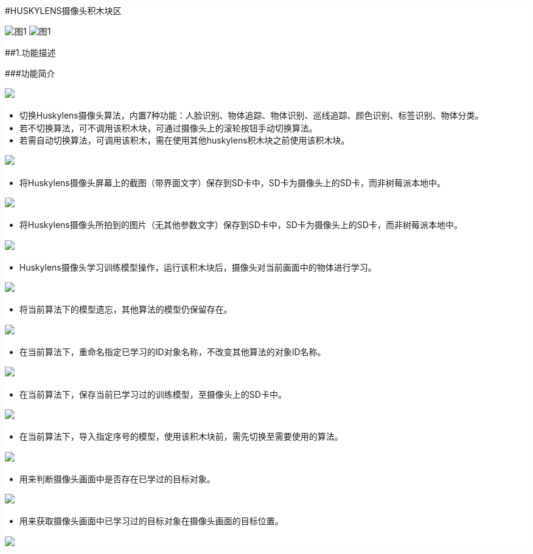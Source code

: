 #HUSKYLENS摄像头积木块区

<div align="left">
    <img src="/media/BD_huskylens0-2.png" alt="图1" width="330">
    <img src="/media/BD_huskylens0-1.png" alt="图1" width="409">
</div>  

##1.功能描述

###功能简介

![](/media/BD_huskylens_algorthim.png)

* 切换Huskylens摄像头算法，内置7种功能：人脸识别、物体追踪、物体识别、巡线追踪、颜色识别、标签识别、物体分类。
* 若不切换算法，可不调用该积木块，可通过摄像头上的滚轮按钮手动切换算法。
* 若需自动切换算法，可调用该积木，需在使用其他huskylens积木块之前使用该积木块。

![](/media/BD_huskylens_2_saveScreenshotToSDCard.png)

* 将Huskylens摄像头屏幕上的截图（带界面文字）保存到SD卡中，SD卡为摄像头上的SD卡，而非树莓派本地中。

![](/media/BD_huskylens_2_savePictureToSDCard.png)

* 将Huskylens摄像头所拍到的图片（无其他参数文字）保存到SD卡中，SD卡为摄像头上的SD卡，而非树莓派本地中。

![](/media/BD_huskylens_2_learn.png)

* Huskylens摄像头学习训练模型操作，运行该积木块后，摄像头对当前画面中的物体进行学习。

![](/media/BD_huskylens_2_forget.png)

* 将当前算法下的模型遗忘，其他算法的模型仍保留存在。

![](/media/BD_huskylens_2_setCustomName.png)

* 在当前算法下，重命名指定已学习的ID对象名称，不改变其他算法的对象ID名称。

![](/media/BD_huskylens_2_saveModelToSDCard.png)

* 在当前算法下，保存当前已学习过的训练模型，至摄像头上的SD卡中。

![](/media/BD_huskylens_2_loadModelFromSDCard.png)

* 在当前算法下，导入指定序号的模型，使用该积木块前，需先切换至需要使用的算法。

![](/media/BD_huskylens_judge_id.png)

* 用来判断摄像头画面中是否存在已学过的目标对象。

![](/media/BD_huskylens_request_id.png)

* 用来获取摄像头画面中已学习过的目标对象在摄像头画面的目标位置。

![](/media/BD_huskylens_id_blocks_data.png)
